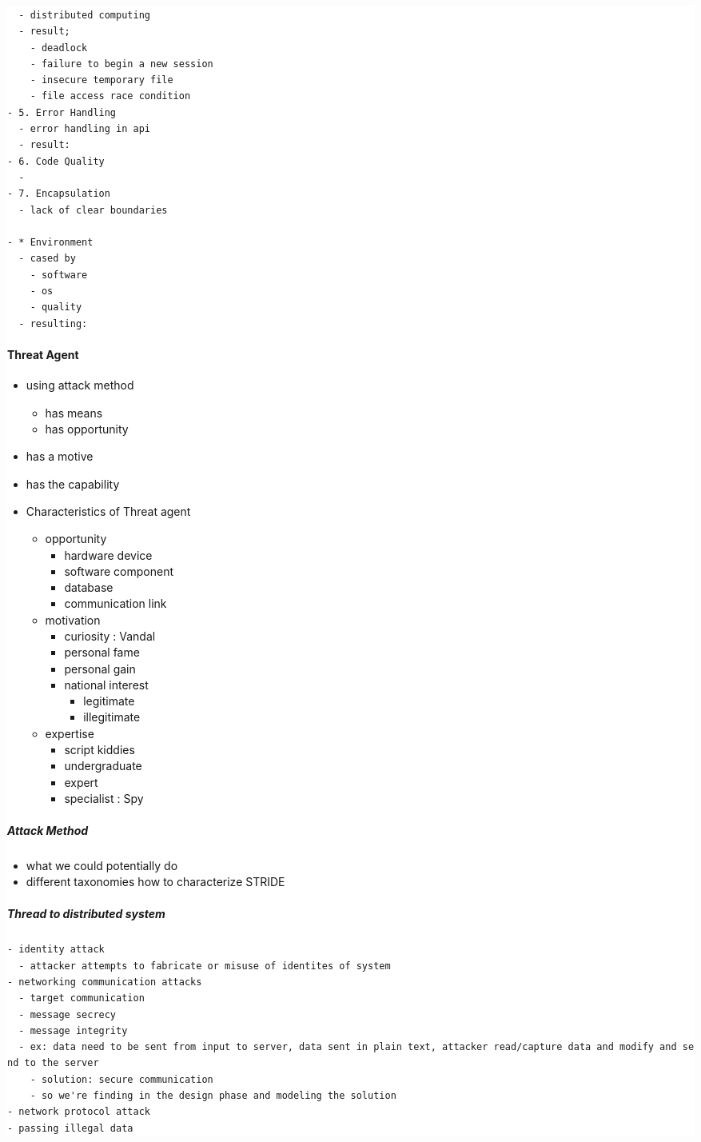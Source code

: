       - distributed computing
      - result;
        - deadlock
        - failure to begin a new session
        - insecure temporary file 
        - file access race condition
    - 5. Error Handling
      - error handling in api
      - result:
    - 6. Code Quality
      - 
    - 7. Encapsulation
      - lack of clear boundaries

    - * Environment
      - cased by
        - software
        - os
        - quality
      - resulting: 

#### Threat Agent 
 - using attack method
   - has means
   - has opportunity
 - has a motive
 - has the capability 

 - Characteristics of Threat agent
   - opportunity
     - hardware device
     - software component
     - database
     - communication link
   - motivation
     - curiosity : Vandal
     - personal fame
     - personal gain
     - national interest
       - legitimate
       - illegitimate
   - expertise
     - script kiddies
     - undergraduate
     - expert
     - specialist : Spy

##### Attack Method
 - what we could potentially do
 - different taxonomies how to characterize
STRIDE
##### Thread to distributed system
    - identity attack
      - attacker attempts to fabricate or misuse of identites of system
    - networking communication attacks
      - target communication
      - message secrecy
      - message integrity
      - ex: data need to be sent from input to server, data sent in plain text, attacker read/capture data and modify and send to the server
        - solution: secure communication
        - so we're finding in the design phase and modeling the solution
    - network protocol attack
    - passing illegal data